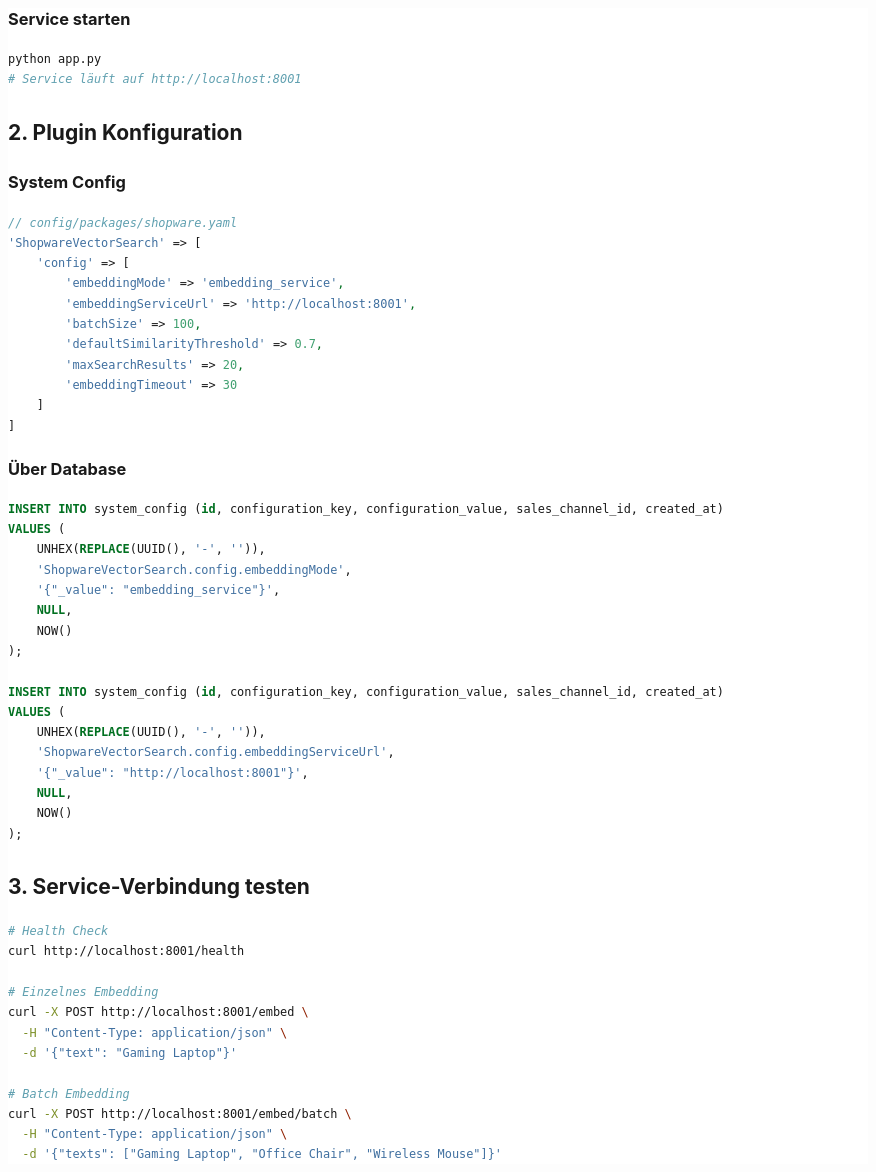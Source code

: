### Service starten
```bash
python app.py
# Service läuft auf http://localhost:8001
```

## 2. Plugin Konfiguration

### System Config
```php
// config/packages/shopware.yaml
'ShopwareVectorSearch' => [
    'config' => [
        'embeddingMode' => 'embedding_service',
        'embeddingServiceUrl' => 'http://localhost:8001',
        'batchSize' => 100,
        'defaultSimilarityThreshold' => 0.7,
        'maxSearchResults' => 20,
        'embeddingTimeout' => 30
    ]
]
```

### Über Database
```sql
INSERT INTO system_config (id, configuration_key, configuration_value, sales_channel_id, created_at) 
VALUES (
    UNHEX(REPLACE(UUID(), '-', '')),
    'ShopwareVectorSearch.config.embeddingMode',
    '{"_value": "embedding_service"}',
    NULL,
    NOW()
);

INSERT INTO system_config (id, configuration_key, configuration_value, sales_channel_id, created_at) 
VALUES (
    UNHEX(REPLACE(UUID(), '-', '')),
    'ShopwareVectorSearch.config.embeddingServiceUrl',
    '{"_value": "http://localhost:8001"}',
    NULL,
    NOW()
);
```

## 3. Service-Verbindung testen

```bash
# Health Check
curl http://localhost:8001/health

# Einzelnes Embedding
curl -X POST http://localhost:8001/embed \
  -H "Content-Type: application/json" \
  -d '{"text": "Gaming Laptop"}'

# Batch Embedding
curl -X POST http://localhost:8001/embed/batch \
  -H "Content-Type: application/json" \
  -d '{"texts": ["Gaming Laptop", "Office Chair", "Wireless Mouse"]}'
```
